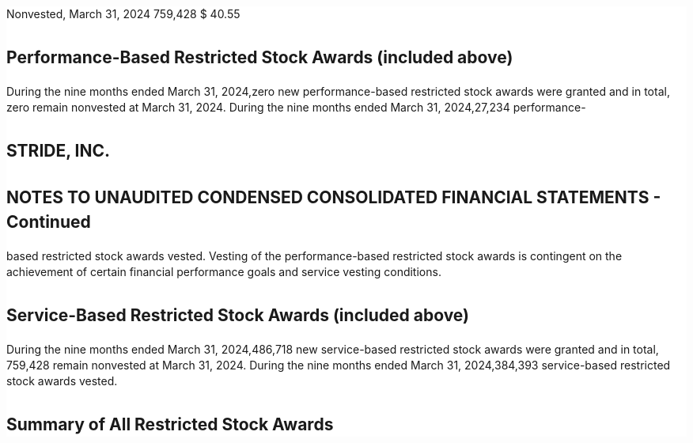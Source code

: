 </tr>
<tr>
<td>Nonvested, March 31, 2024</td>
<td>759,428</td>
<td>$ 40.55</td>
</tr>
</tbody>
</table>
<h2>Performance-Based Restricted Stock Awards (included above)</h2>
<p>During the nine months ended March 31, 2024,zero new performance-based restricted stock awards were granted and in total, zero remain nonvested at March 31, 2024. During the nine months ended March 31, 2024,27,234 performance-</p>
<h2>STRIDE, INC.</h2>
<h2>NOTES TO UNAUDITED CONDENSED CONSOLIDATED FINANCIAL STATEMENTS - Continued</h2>
<p>based restricted stock awards vested. Vesting of the performance-based restricted stock awards is contingent on the achievement of certain financial performance goals and service vesting conditions.</p>
<h2>Service-Based Restricted Stock Awards (included above)</h2>
<p>During the nine months ended March 31, 2024,486,718 new service-based restricted stock awards were granted and in total, 759,428 remain nonvested at March 31, 2024. During the nine months ended March 31, 2024,384,393 service-based restricted stock awards vested.</p>
<h2>Summary of All Restricted Stock Awards</h2>
